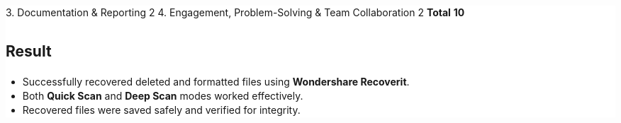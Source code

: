 <tr>
<td>3. Documentation & Reporting</td>
<td>2</td>
<td></td>
</tr>
<tr>
<td>4. Engagement, Problem-Solving & Team Collaboration</td>
<td>2</td>
<td></td>
</tr>
<tr>
<td><b>Total</b></td>
<td><b>10</b></td>
<td></td>
</tr>
</table>
</div>

## Result
- Successfully recovered deleted and formatted files using **Wondershare Recoverit**.  
- Both **Quick Scan** and **Deep Scan** modes worked effectively.  
- Recovered files were saved safely and verified for integrity.
